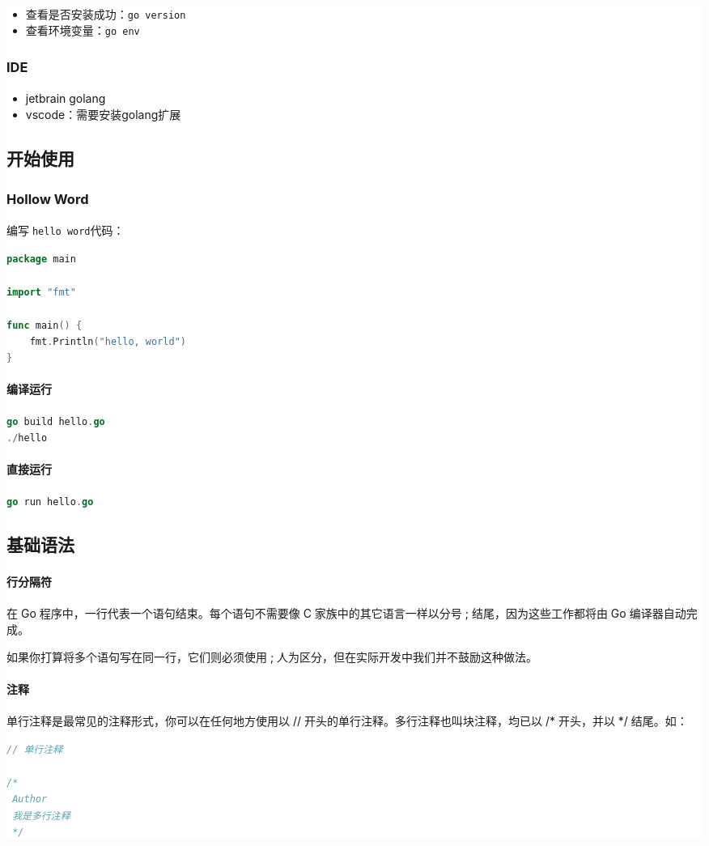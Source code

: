 - 查看是否安装成功：`go version`
- 查看环境变量：`go env`

### IDE

- jetbrain golang
- vscode：需要安装golang扩展

## 开始使用

### Hollow Word

编写 `hello word`代码：

```go
package main

import "fmt"

func main() {
    fmt.Println("hello, world")
}
```

#### 编译运行

```go
go build hello.go
./hello
```

#### 直接运行

```go
go run hello.go
```

## 基础语法

#### 行分隔符

在 Go 程序中，一行代表一个语句结束。每个语句不需要像 C 家族中的其它语言一样以分号 ; 结尾，因为这些工作都将由 Go 编译器自动完成。

如果你打算将多个语句写在同一行，它们则必须使用 ; 人为区分，但在实际开发中我们并不鼓励这种做法。

#### 注释

单行注释是最常见的注释形式，你可以在任何地方使用以 // 开头的单行注释。多行注释也叫块注释，均已以 /* 开头，并以 */ 结尾。如：

```go
// 单行注释

/*
 Author
 我是多行注释
 */
```
